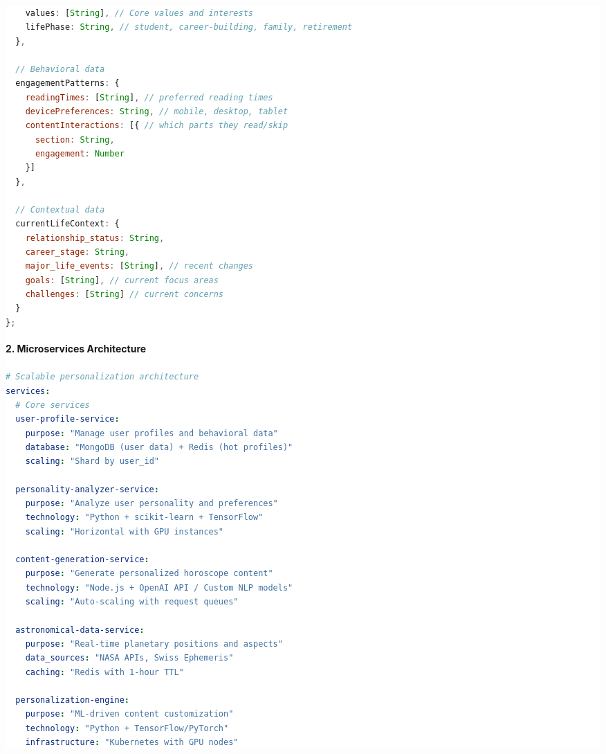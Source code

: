 ```javascript
    values: [String], // Core values and interests
    lifePhase: String, // student, career-building, family, retirement
  },
  
  // Behavioral data
  engagementPatterns: {
    readingTimes: [String], // preferred reading times
    devicePreferences: String, // mobile, desktop, tablet
    contentInteractions: [{ // which parts they read/skip
      section: String,
      engagement: Number
    }]
  },
  
  // Contextual data
  currentLifeContext: {
    relationship_status: String,
    career_stage: String,
    major_life_events: [String], // recent changes
    goals: [String], // current focus areas
    challenges: [String] // current concerns
  }
};
```

#### 2. **Microservices Architecture**

```yaml
# Scalable personalization architecture
services:
  # Core services
  user-profile-service:
    purpose: "Manage user profiles and behavioral data"
    database: "MongoDB (user data) + Redis (hot profiles)"
    scaling: "Shard by user_id"
    
  personality-analyzer-service:
    purpose: "Analyze user personality and preferences"
    technology: "Python + scikit-learn + TensorFlow"
    scaling: "Horizontal with GPU instances"
    
  content-generation-service:
    purpose: "Generate personalized horoscope content"
    technology: "Node.js + OpenAI API / Custom NLP models"
    scaling: "Auto-scaling with request queues"
    
  astronomical-data-service:
    purpose: "Real-time planetary positions and aspects"
    data_sources: "NASA APIs, Swiss Ephemeris"
    caching: "Redis with 1-hour TTL"
    
  personalization-engine:
    purpose: "ML-driven content customization"
    technology: "Python + TensorFlow/PyTorch"
    infrastructure: "Kubernetes with GPU nodes"
```
